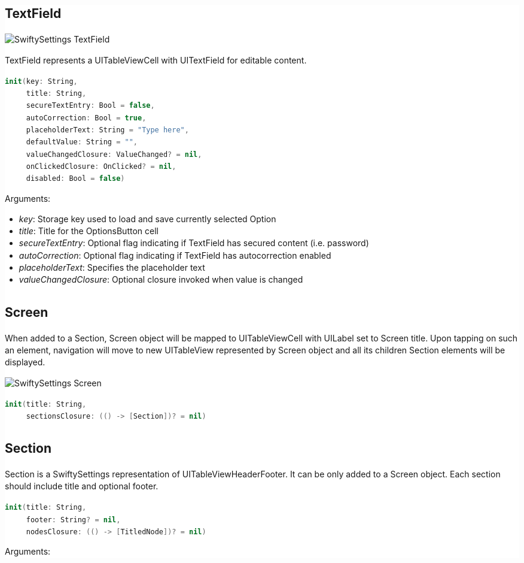 ## TextField

![SwiftySettings TextField](https://github.com/leetal/SwiftySettings/blob/master/doc/SwiftySettings-TextField.png)

TextField represents a UITableViewCell with UITextField for editable content.

```swift
init(key: String,
     title: String,
     secureTextEntry: Bool = false,
     autoCorrection: Bool = true,
     placeholderText: String = "Type here",
     defaultValue: String = "",
     valueChangedClosure: ValueChanged? = nil,
     onClickedClosure: OnClicked? = nil,
     disabled: Bool = false)
```

Arguments:

- _key_: Storage key used to load and save currently selected Option
- _title_: Title for the OptionsButton cell
- _secureTextEntry_: Optional flag indicating if TextField has secured content (i.e. password)
- _autoCorrection_: Optional flag indicating if TextField has autocorrection enabled
- _placeholderText_: Specifies the placeholder text
- _valueChangedClosure_: Optional closure invoked when value is changed

## Screen

When added to a Section, Screen object will be mapped to UITableViewCell with UILabel set to Screen title.
Upon tapping on such an element, navigation will move to new UITableView represented by Screen object and all its children Section elements will be displayed.

![SwiftySettings Screen](https://github.com/leetal/SwiftySettings/blob/master/doc/SwiftySettings-ScreenButton.png)

```swift
init(title: String,
     sectionsClosure: (() -> [Section])? = nil)
```

## Section

Section is a SwiftySettings representation of UITableViewHeaderFooter. It can be only added to a Screen object. Each section should include title and optional footer.

```swift
init(title: String,
     footer: String? = nil,
     nodesClosure: (() -> [TitledNode])? = nil)
```


Arguments:
